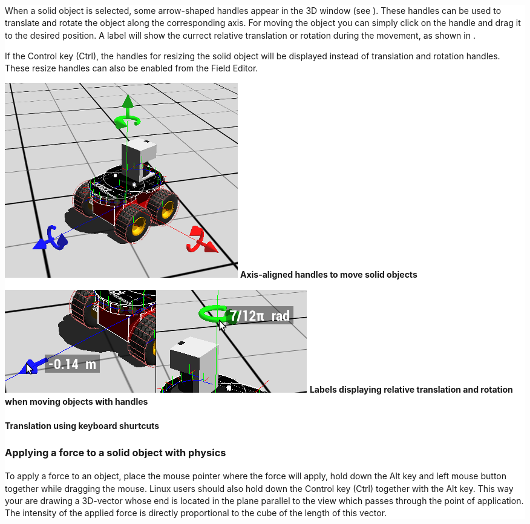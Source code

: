 When a solid object is selected, some arrow-shaped handles appear in the 3D
window (see ). These handles can be used to translate and rotate the object
along the corresponding axis. For moving the object you can simply click on the
handle and drag it to the desired position. A label will show the currect
relative translation or rotation during the movement, as shown in .

If the Control key (Ctrl), the handles for resizing the solid object will be
displayed instead of translation and rotation handles. These resize handles can
also be enabled from the Field Editor.

![Axis-aligned handles to move solid objects](png/manipulators.png)
**Axis-aligned handles to move solid objects**

![Labels displaying relative translation and rotation when moving objects with handles](png/manipulators_label.png)
**Labels displaying relative translation and rotation when moving objects with handles**

#### Translation using keyboard shurtcuts

### Applying a force to a solid object with physics

To apply a force to an object, place the mouse pointer where the force will
apply, hold down the Alt key and left mouse button together while dragging the
mouse. Linux users should also hold down the Control key (Ctrl) together with
the Alt key. This way your are drawing a 3D-vector whose end is located in the
plane parallel to the view which passes through the point of application. The
intensity of the applied force is directly proportional to the cube of the
length of this vector.
